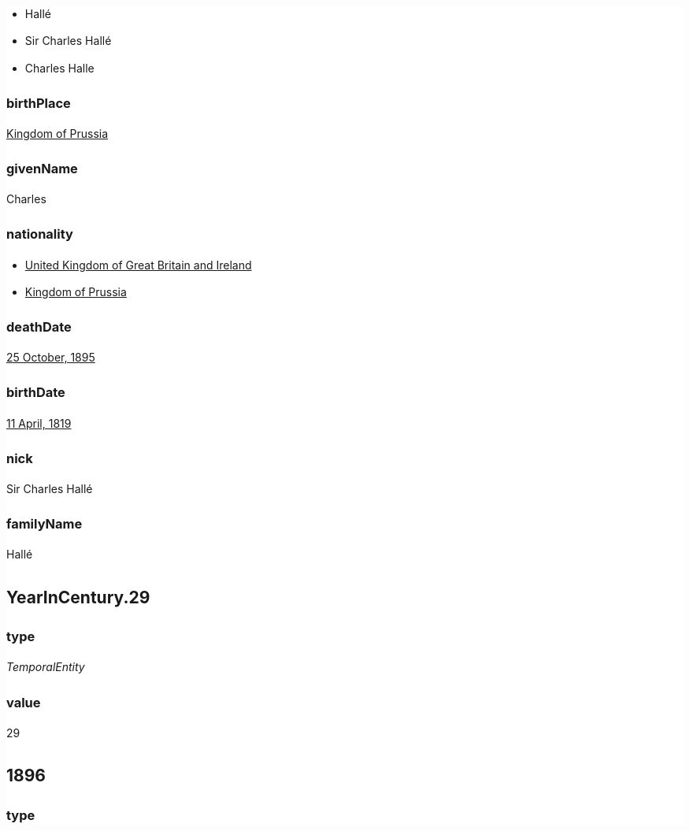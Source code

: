  - Hallé

 - Sir Charles Hallé

 - Charles Halle

### birthPlace


[Kingdom of Prussia](#Kingdom-of-Prussia)

### givenName


Charles

### nationality

 - [United Kingdom of Great Britain and Ireland](#United-Kingdom-of-Great-Britain-and-Ireland)

 - [Kingdom of Prussia](#Kingdom-of-Prussia)

### deathDate


[25 October, 1895](#25-October-1895)

### birthDate


[11 April, 1819](#11-April-1819)

### nick


Sir Charles Hallé

### familyName


Hallé

## YearInCentury.29

### type


*TemporalEntity*

### value


29

## 1896

### type
